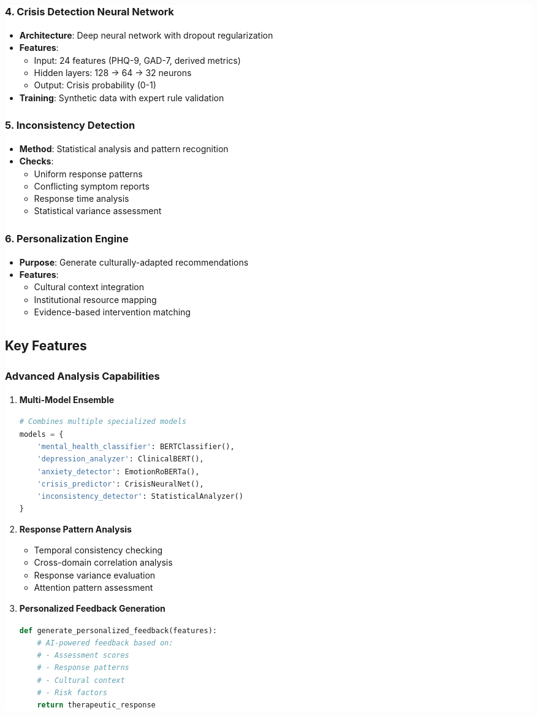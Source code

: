 ### 4. Crisis Detection Neural Network
- **Architecture**: Deep neural network with dropout regularization
- **Features**: 
  - Input: 24 features (PHQ-9, GAD-7, derived metrics)
  - Hidden layers: 128 → 64 → 32 neurons
  - Output: Crisis probability (0-1)
- **Training**: Synthetic data with expert rule validation

### 5. Inconsistency Detection
- **Method**: Statistical analysis and pattern recognition
- **Checks**:
  - Uniform response patterns
  - Conflicting symptom reports
  - Response time analysis
  - Statistical variance assessment

### 6. Personalization Engine
- **Purpose**: Generate culturally-adapted recommendations
- **Features**:
  - Cultural context integration
  - Institutional resource mapping
  - Evidence-based intervention matching

## Key Features

### Advanced Analysis Capabilities

1. **Multi-Model Ensemble**
   ```python
   # Combines multiple specialized models
   models = {
       'mental_health_classifier': BERTClassifier(),
       'depression_analyzer': ClinicalBERT(),
       'anxiety_detector': EmotionRoBERTa(),
       'crisis_predictor': CrisisNeuralNet(),
       'inconsistency_detector': StatisticalAnalyzer()
   }
   ```

2. **Response Pattern Analysis**
   - Temporal consistency checking
   - Cross-domain correlation analysis
   - Response variance evaluation
   - Attention pattern assessment

3. **Personalized Feedback Generation**
   ```python
   def generate_personalized_feedback(features):
       # AI-powered feedback based on:
       # - Assessment scores
       # - Response patterns
       # - Cultural context
       # - Risk factors
       return therapeutic_response
   ```
